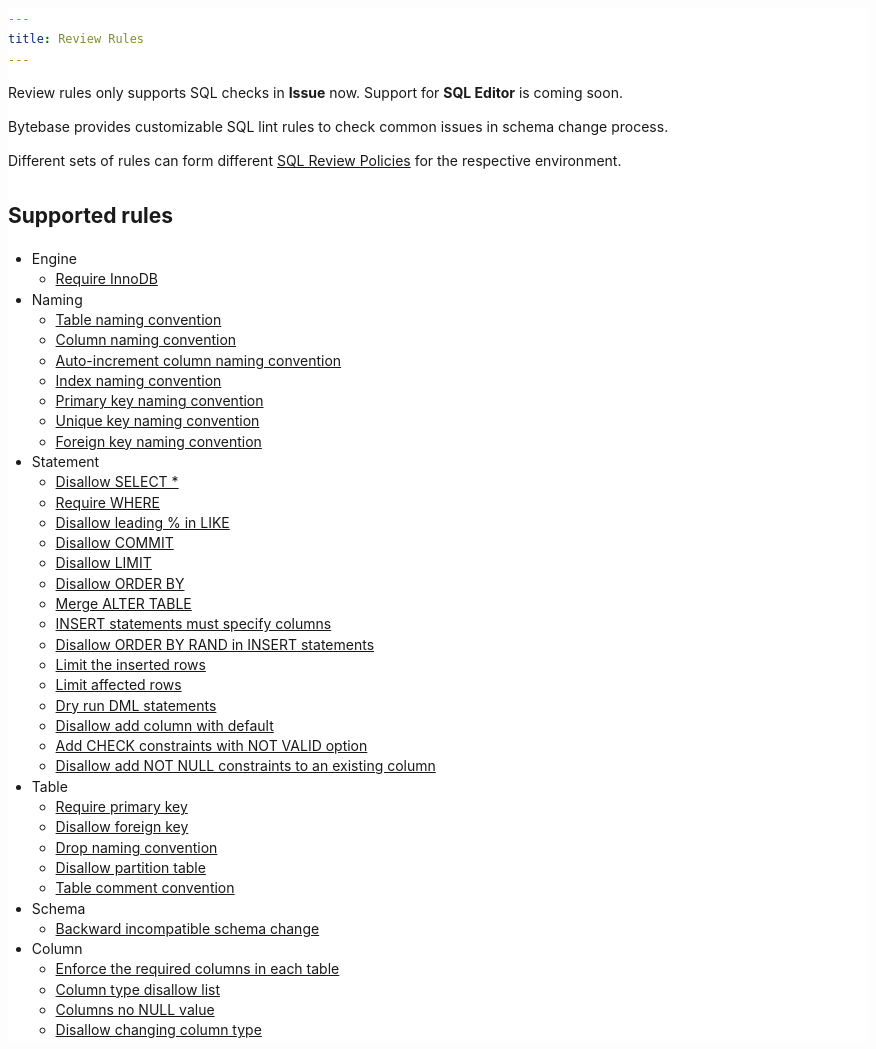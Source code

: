 ```yaml
---
title: Review Rules
---
```

<hint-block type="warning">

Review rules only supports SQL checks in **Issue** now. Support for **SQL Editor** is coming soon.

</hint-block>

Bytebase provides customizable SQL lint rules to check common issues in schema change process.

Different sets of rules can form different [SQL Review Policies](/docs/sql-review/review-policy/overview) for the respective environment.

## Supported rules

- Engine
  - [Require InnoDB](/docs/sql-review/review-rules#engine.mysql.use-innodb)
- Naming
  - [Table naming convention](/docs/sql-review/review-rules#naming.table)
  - [Column naming convention](/docs/sql-review/review-rules#naming.column)
  - [Auto-increment column naming convention](/docs/sql-review/review-rules#naming.column.auto-increment)
  - [Index naming convention](/docs/sql-review/review-rules#naming.index.idx)
  - [Primary key naming convention](/docs/sql-review/review-rules#naming.index.pk)
  - [Unique key naming convention](/docs/sql-review/review-rules#naming.index.uk)
  - [Foreign key naming convention](/docs/sql-review/review-rules#naming.index.fk)
- Statement
  - [Disallow SELECT \*](/docs/sql-review/review-rules#statement.select.no-select-all)
  - [Require WHERE](/docs/sql-review/review-rules#statement.where.require)
  - [Disallow leading % in LIKE](/docs/sql-review/review-rules#statement.where.no-leading-wildcard-like)
  - [Disallow COMMIT](/docs/sql-review/review-rules#statement.disallow-commit)
  - [Disallow LIMIT](/docs/sql-review/review-rules#statement.disallow-limit)
  - [Disallow ORDER BY](/docs/sql-review/review-rules#statement.disallow-order-by)
  - [Merge ALTER TABLE](/docs/sql-review/review-rules#statement.merge-alter-table)
  - [INSERT statements must specify columns](/docs/sql-review/review-rules#statement.insert.must-specify-column)
  - [Disallow ORDER BY RAND in INSERT statements](/docs/sql-review/review-rules#statement.insert.disallow-order-by-rand)
  - [Limit the inserted rows](/docs/sql-review/review-rules#statement.insert.row-limit)
  - [Limit affected rows](/docs/sql-review/review-rules#statement.affected-row-limit)
  - [Dry run DML statements](/docs/sql-review/review-rules#statement.dml-dry-run)
  - [Disallow add column with default](/docs/sql-review/review-rules#statement.disallow-add-column-with-default)
  - [Add CHECK constraints with NOT VALID option](/docs/sql-review/review-rules#statement.add-check-not-valid)
  - [Disallow add NOT NULL constraints to an existing column](/docs/sql-review/review-rules#statement.disallow-add-not-null)
- Table
  - [Require primary key](/docs/sql-review/review-rules#table.require-pk)
  - [Disallow foreign key](/docs/sql-review/review-rules#table.no-foreign-key)
  - [Drop naming convention](/docs/sql-review/review-rules#table.drop-naming-convention)
  - [Disallow partition table](/docs/sql-review/review-rules#table.disallow-partition)
  - [Table comment convention](/docs/sql-review/review-rules#table.comment)
- Schema
  - [Backward incompatible schema change](/docs/sql-review/review-rules#schema.backward-compatibility)
- Column
  - [Enforce the required columns in each table](/docs/sql-review/review-rules#column.required)
  - [Column type disallow list](/docs/sql-review/review-rules#column.disallow-list)
  - [Columns no NULL value](/docs/sql-review/review-rules#column.no-null)
  - [Disallow changing column type](/docs/sql-review/review-rules#column.disallow-change-type)